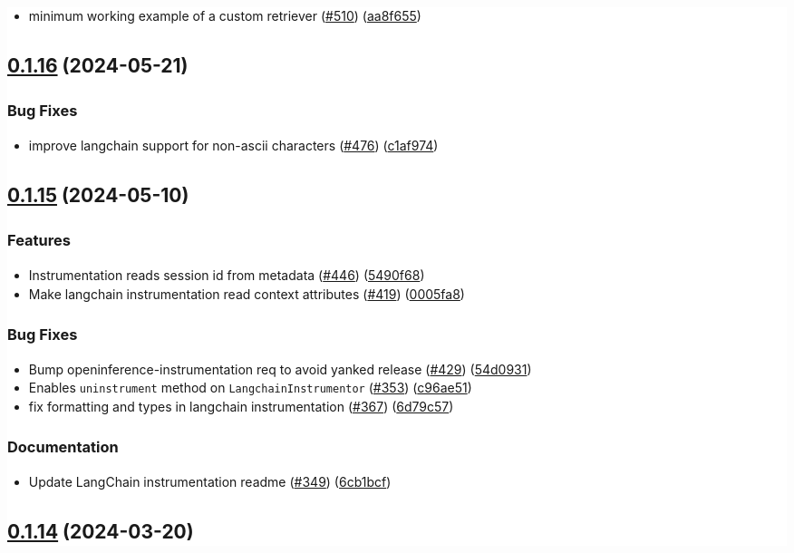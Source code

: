* minimum working example of a custom retriever ([#510](https://github.com/Arize-ai/openinference/issues/510)) ([aa8f655](https://github.com/Arize-ai/openinference/commit/aa8f655c57ba0c7ad93936110d8f275e447309e5))

## [0.1.16](https://github.com/Arize-ai/openinference/compare/python-openinference-instrumentation-langchain-v0.1.15...python-openinference-instrumentation-langchain-v0.1.16) (2024-05-21)


### Bug Fixes

* improve langchain support for non-ascii characters ([#476](https://github.com/Arize-ai/openinference/issues/476)) ([c1af974](https://github.com/Arize-ai/openinference/commit/c1af974a56b6364455f80c283f2401fed075224a))

## [0.1.15](https://github.com/Arize-ai/openinference/compare/python-openinference-instrumentation-langchain-v0.1.14...python-openinference-instrumentation-langchain-v0.1.15) (2024-05-10)


### Features

* Instrumentation reads session id from metadata ([#446](https://github.com/Arize-ai/openinference/issues/446)) ([5490f68](https://github.com/Arize-ai/openinference/commit/5490f6872415c1e9a874f0a7a4960a93e68afec8))
* Make langchain instrumentation read context attributes ([#419](https://github.com/Arize-ai/openinference/issues/419)) ([0005fa8](https://github.com/Arize-ai/openinference/commit/0005fa8025a6c5bc44535f6610de4b938b535125))


### Bug Fixes

* Bump openinference-instrumentation req to avoid yanked release ([#429](https://github.com/Arize-ai/openinference/issues/429)) ([54d0931](https://github.com/Arize-ai/openinference/commit/54d09313900ad3bfc32f5202cd16ac725c11947a))
* Enables `uninstrument` method on `LangchainInstrumentor` ([#353](https://github.com/Arize-ai/openinference/issues/353)) ([c96ae51](https://github.com/Arize-ai/openinference/commit/c96ae51bf80705e0aca6725136e2822cbe1fcdb9))
* fix formatting and types in langchain instrumentation ([#367](https://github.com/Arize-ai/openinference/issues/367)) ([6d79c57](https://github.com/Arize-ai/openinference/commit/6d79c572f611a0b1cdb69ceb79f034091a3713af))


### Documentation

* Update LangChain instrumentation readme ([#349](https://github.com/Arize-ai/openinference/issues/349)) ([6cb1bcf](https://github.com/Arize-ai/openinference/commit/6cb1bcfbc0d19d96eca0221f3359d153a5fcc73c))

## [0.1.14](https://github.com/Arize-ai/openinference/compare/python-openinference-instrumentation-langchain-v0.1.13...python-openinference-instrumentation-langchain-v0.1.14) (2024-03-20)
